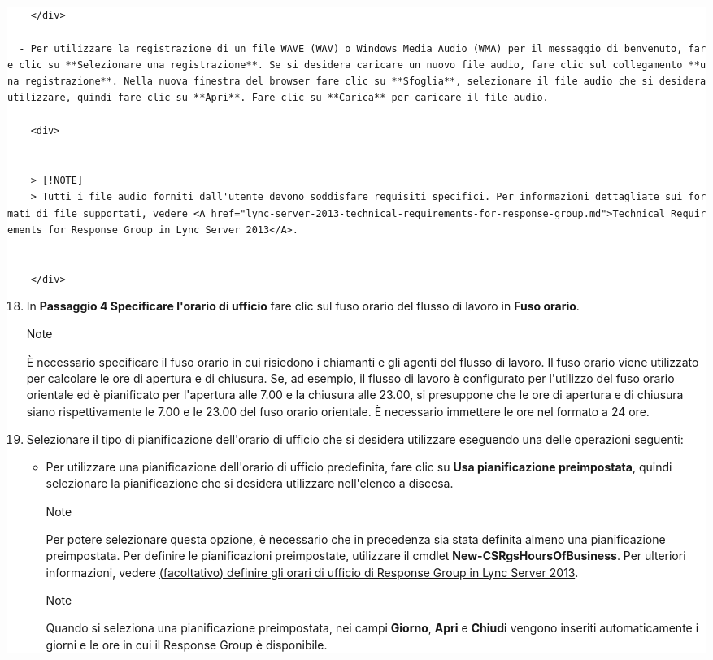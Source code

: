         
        </div>
    
      - Per utilizzare la registrazione di un file WAVE (WAV) o Windows Media Audio (WMA) per il messaggio di benvenuto, fare clic su **Selezionare una registrazione**. Se si desidera caricare un nuovo file audio, fare clic sul collegamento **una registrazione**. Nella nuova finestra del browser fare clic su **Sfoglia**, selezionare il file audio che si desidera utilizzare, quindi fare clic su **Apri**. Fare clic su **Carica** per caricare il file audio.
        
        <div>
        

        > [!NOTE]  
        > Tutti i file audio forniti dall'utente devono soddisfare requisiti specifici. Per informazioni dettagliate sui formati di file supportati, vedere <A href="lync-server-2013-technical-requirements-for-response-group.md">Technical Requirements for Response Group in Lync Server 2013</A>.

        
        </div>

18. In **Passaggio 4 Specificare l'orario di ufficio** fare clic sul fuso orario del flusso di lavoro in **Fuso orario**.
    
    <div>
    

    > [!NOTE]  
    > È necessario specificare il fuso orario in cui risiedono i chiamanti e gli agenti del flusso di lavoro. Il fuso orario viene utilizzato per calcolare le ore di apertura e di chiusura. Se, ad esempio, il flusso di lavoro è configurato per l'utilizzo del fuso orario orientale ed è pianificato per l'apertura alle 7.00 e la chiusura alle 23.00, si presuppone che le ore di apertura e di chiusura siano rispettivamente le 7.00 e le 23.00 del fuso orario orientale. È necessario immettere le ore nel formato a 24 ore.

    
    </div>

19. Selezionare il tipo di pianificazione dell'orario di ufficio che si desidera utilizzare eseguendo una delle operazioni seguenti:
    
      - Per utilizzare una pianificazione dell'orario di ufficio predefinita, fare clic su **Usa pianificazione preimpostata**, quindi selezionare la pianificazione che si desidera utilizzare nell'elenco a discesa.
        
        <div>
        

        > [!NOTE]  
        > Per potere selezionare questa opzione, è necessario che in precedenza sia stata definita almeno una pianificazione preimpostata. Per definire le pianificazioni preimpostate, utilizzare il cmdlet <STRONG>New-CSRgsHoursOfBusiness</STRONG>. Per ulteriori informazioni, vedere <A href="lync-server-2013-optional-define-response-group-business-hours.md">(facoltativo) definire gli orari di ufficio di Response Group in Lync Server 2013</A>.

        
        </div>
        
        <div>
        

        > [!NOTE]  
        > Quando si seleziona una pianificazione preimpostata, nei campi <STRONG>Giorno</STRONG>, <STRONG>Apri</STRONG> e <STRONG>Chiudi</STRONG> vengono inseriti automaticamente i giorni e le ore in cui il Response Group è disponibile.
